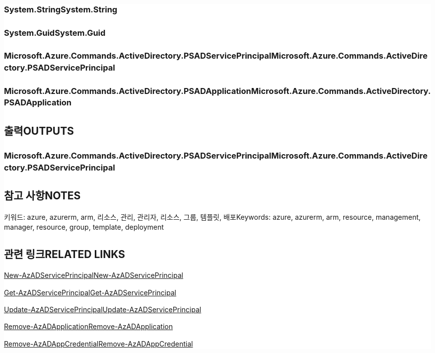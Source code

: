 ### <span data-ttu-id="5c8c1-152">System.String</span><span class="sxs-lookup"><span data-stu-id="5c8c1-152">System.String</span></span>

### <span data-ttu-id="5c8c1-153">System.Guid</span><span class="sxs-lookup"><span data-stu-id="5c8c1-153">System.Guid</span></span>

### <span data-ttu-id="5c8c1-154">Microsoft.Azure.Commands.ActiveDirectory.PSADServicePrincipal</span><span class="sxs-lookup"><span data-stu-id="5c8c1-154">Microsoft.Azure.Commands.ActiveDirectory.PSADServicePrincipal</span></span>

### <span data-ttu-id="5c8c1-155">Microsoft.Azure.Commands.ActiveDirectory.PSADApplication</span><span class="sxs-lookup"><span data-stu-id="5c8c1-155">Microsoft.Azure.Commands.ActiveDirectory.PSADApplication</span></span>

## <span data-ttu-id="5c8c1-156">출력</span><span class="sxs-lookup"><span data-stu-id="5c8c1-156">OUTPUTS</span></span>

### <span data-ttu-id="5c8c1-157">Microsoft.Azure.Commands.ActiveDirectory.PSADServicePrincipal</span><span class="sxs-lookup"><span data-stu-id="5c8c1-157">Microsoft.Azure.Commands.ActiveDirectory.PSADServicePrincipal</span></span>

## <span data-ttu-id="5c8c1-158">참고 사항</span><span class="sxs-lookup"><span data-stu-id="5c8c1-158">NOTES</span></span>
<span data-ttu-id="5c8c1-159">키워드: azure, azurerm, arm, 리소스, 관리, 관리자, 리소스, 그룹, 템플릿, 배포</span><span class="sxs-lookup"><span data-stu-id="5c8c1-159">Keywords: azure, azurerm, arm, resource, management, manager, resource, group, template, deployment</span></span>

## <span data-ttu-id="5c8c1-160">관련 링크</span><span class="sxs-lookup"><span data-stu-id="5c8c1-160">RELATED LINKS</span></span>

[<span data-ttu-id="5c8c1-161">New-AzADServicePrincipal</span><span class="sxs-lookup"><span data-stu-id="5c8c1-161">New-AzADServicePrincipal</span></span>](./New-AzADServicePrincipal.md)

[<span data-ttu-id="5c8c1-162">Get-AzADServicePrincipal</span><span class="sxs-lookup"><span data-stu-id="5c8c1-162">Get-AzADServicePrincipal</span></span>](./Get-AzADServicePrincipal.md)

[<span data-ttu-id="5c8c1-163">Update-AzADServicePrincipal</span><span class="sxs-lookup"><span data-stu-id="5c8c1-163">Update-AzADServicePrincipal</span></span>](./Update-AzADServicePrincipal.md)

[<span data-ttu-id="5c8c1-164">Remove-AzADApplication</span><span class="sxs-lookup"><span data-stu-id="5c8c1-164">Remove-AzADApplication</span></span>](./Remove-AzADApplication.md)

[<span data-ttu-id="5c8c1-165">Remove-AzADAppCredential</span><span class="sxs-lookup"><span data-stu-id="5c8c1-165">Remove-AzADAppCredential</span></span>](./Remove-AzADAppCredential.md)
